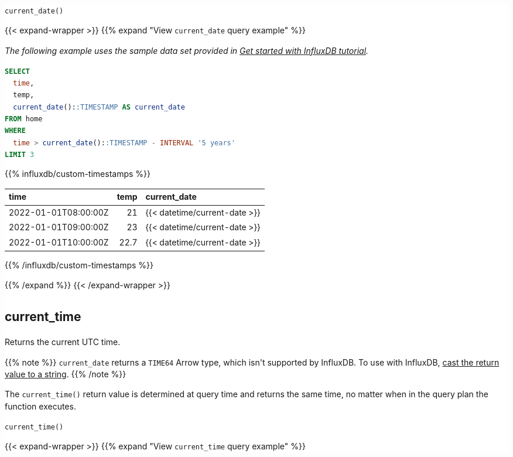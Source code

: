 ```
current_date()
```

{{< expand-wrapper >}}
{{% expand "View `current_date` query example" %}}

_The following example uses the sample data set provided in
[Get started with InfluxDB tutorial](/influxdb/cloud-serverless/get-started/write/#construct-line-protocol)._

```sql
SELECT
  time,
  temp,
  current_date()::TIMESTAMP AS current_date
FROM home
WHERE
  time > current_date()::TIMESTAMP - INTERVAL '5 years'
LIMIT 3
```

{{% influxdb/custom-timestamps %}}

| time                 | temp | current_date                  |
| :------------------- | ---: | :---------------------------- |
| 2022-01-01T08:00:00Z |   21 | {{< datetime/current-date >}} |
| 2022-01-01T09:00:00Z |   23 | {{< datetime/current-date >}} |
| 2022-01-01T10:00:00Z | 22.7 | {{< datetime/current-date >}} |

{{% /influxdb/custom-timestamps %}}

{{% /expand %}}
{{< /expand-wrapper >}}

## current_time

Returns the current UTC time.

{{% note %}}
`current_date` returns a `TIME64` Arrow type, which isn't supported by InfluxDB.
To use with InfluxDB, [cast the return value to a string](/influxdb/cloud-serverless/query-data/sql/cast-types/#cast-to-a-string-type).
{{% /note %}}

The `current_time()` return value is determined at query time and returns the same time,
no matter when in the query plan the function executes.

```
current_time()
```

{{< expand-wrapper >}}
{{% expand "View `current_time` query example" %}}
